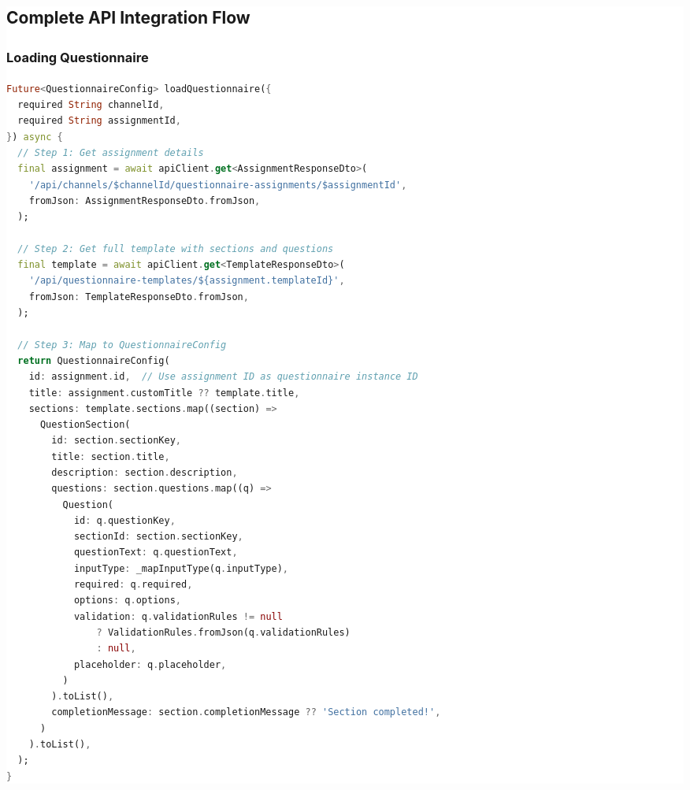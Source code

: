 
## Complete API Integration Flow

### Loading Questionnaire

```dart
Future<QuestionnaireConfig> loadQuestionnaire({
  required String channelId,
  required String assignmentId,
}) async {
  // Step 1: Get assignment details
  final assignment = await apiClient.get<AssignmentResponseDto>(
    '/api/channels/$channelId/questionnaire-assignments/$assignmentId',
    fromJson: AssignmentResponseDto.fromJson,
  );

  // Step 2: Get full template with sections and questions
  final template = await apiClient.get<TemplateResponseDto>(
    '/api/questionnaire-templates/${assignment.templateId}',
    fromJson: TemplateResponseDto.fromJson,
  );

  // Step 3: Map to QuestionnaireConfig
  return QuestionnaireConfig(
    id: assignment.id,  // Use assignment ID as questionnaire instance ID
    title: assignment.customTitle ?? template.title,
    sections: template.sections.map((section) =>
      QuestionSection(
        id: section.sectionKey,
        title: section.title,
        description: section.description,
        questions: section.questions.map((q) =>
          Question(
            id: q.questionKey,
            sectionId: section.sectionKey,
            questionText: q.questionText,
            inputType: _mapInputType(q.inputType),
            required: q.required,
            options: q.options,
            validation: q.validationRules != null
                ? ValidationRules.fromJson(q.validationRules)
                : null,
            placeholder: q.placeholder,
          )
        ).toList(),
        completionMessage: section.completionMessage ?? 'Section completed!',
      )
    ).toList(),
  );
}
```

